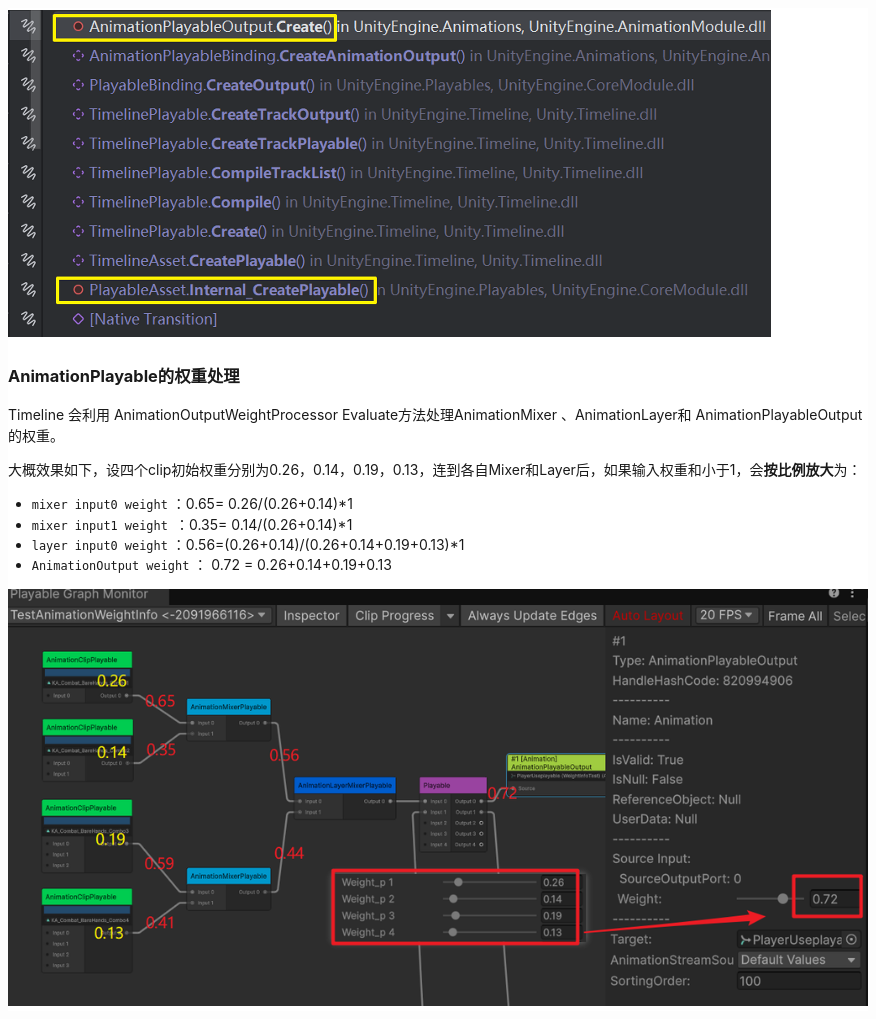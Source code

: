 ![](image/Runtime%20method%20call%20chain.png)
### AnimationPlayable的权重处理

Timeline 会利用 AnimationOutputWeightProcessor Evaluate方法处理AnimationMixer 、AnimationLayer和 AnimationPlayableOutput的权重。

大概效果如下，设四个clip初始权重分别为0.26，0.14，0.19，0.13，连到各自Mixer和Layer后，如果输入权重和小于1，会**按比例放大**为：
- `mixer input0 weight` ：0.65= 0.26/(0.26+0.14)\*1
- `mixer input1 weight `：0.35= 0.14/(0.26+0.14)\*1
- `layer input0 weight` ：0.56=(0.26+0.14)/(0.26+0.14+0.19+0.13)\*1
- `AnimationOutput weight` ： 0.72 = 0.26+0.14+0.19+0.13

![](image/AnimationPlayable%20weight%20processor1.png)
